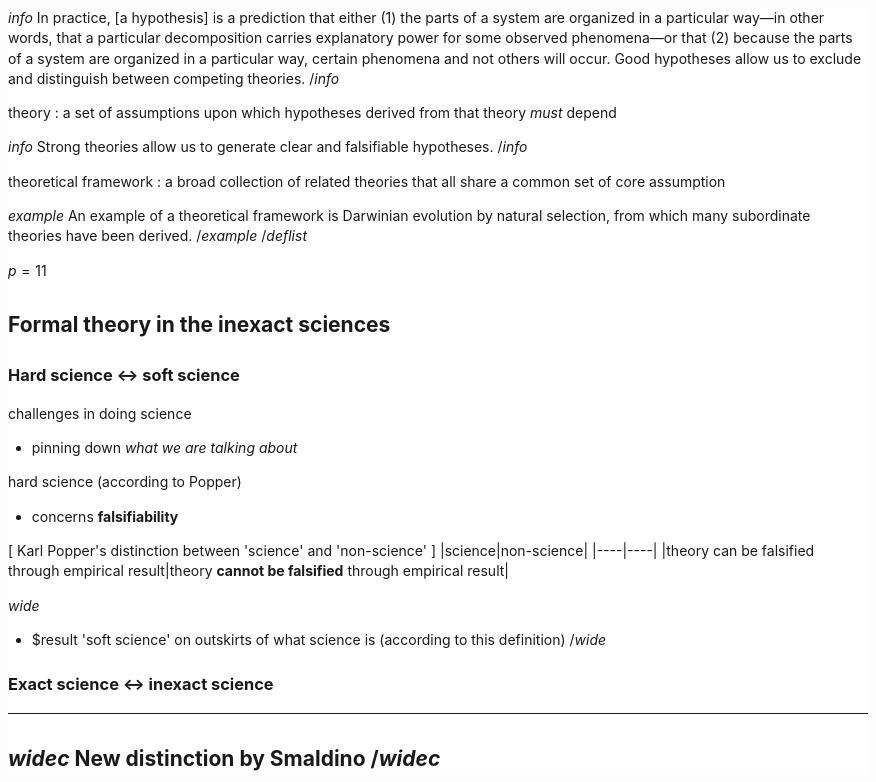 $info$
In practice, [a hypothesis] is a prediction that either (1) the
parts of a system are organized in a particular way—in other words, that a particular decomposition carries explanatory power for some observed phenomena—or that
(2) because the parts of a system are organized in a particular way, certain phenomena and not others will occur. Good hypotheses allow us to exclude and distinguish
between competing theories.
$/info$

theory
: a set of assumptions upon which hypotheses derived from that theory _must_ depend

$info$
Strong theories allow us to generate clear and falsifiable hypotheses.
$/info$

theoretical framework
: a broad collection of related theories that all share a common set of core assumption

$example$
An example of a theoretical framework is Darwinian evolution by natural selection, from which many subordinate theories have
been derived.
$/example$
$/deflist$

$p=11$

## Formal theory in the inexact sciences

### Hard science <-> soft science

challenges in doing science
- pinning down *what we are talking about*

hard science (according to Popper)
- concerns **falsifiability**

[ Karl Popper's distinction between 'science' and 'non-science' ]
|science|non-science|
|----|----|
|theory can be falsified through empirical result|theory **cannot be falsified** through empirical result|

$wide$
- $result 'soft science' on outskirts of what science is (according to this definition)
$/wide$

### Exact science <-> inexact science

----
$widec$
New distinction by Smaldino
$/widec$
----
